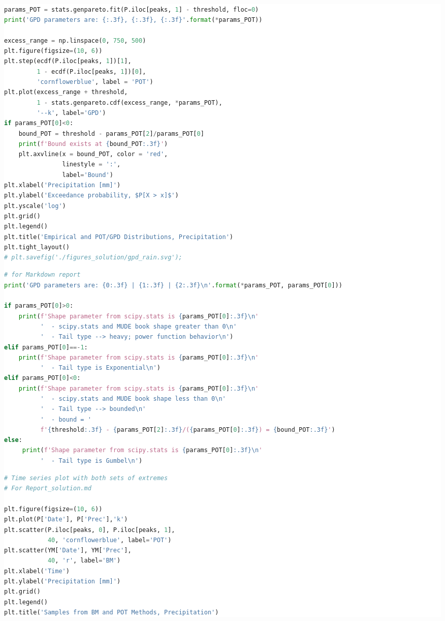 ```python
params_POT = stats.genpareto.fit(P.iloc[peaks, 1] - threshold, floc=0)
print('GPD parameters are: {:.3f}, {:.3f}, {:.3f}'.format(*params_POT))

excess_range = np.linspace(0, 750, 500)
plt.figure(figsize=(10, 6))
plt.step(ecdf(P.iloc[peaks, 1])[1],
         1 - ecdf(P.iloc[peaks, 1])[0],
         'cornflowerblue', label = 'POT')
plt.plot(excess_range + threshold,
         1 - stats.genpareto.cdf(excess_range, *params_POT),
         '--k', label='GPD')
if params_POT[0]<0:
    bound_POT = threshold - params_POT[2]/params_POT[0]
    print(f'Bound exists at {bound_POT:.3f}')
    plt.axvline(x = bound_POT, color = 'red',
                linestyle = ':',
                label='Bound')
plt.xlabel('Precipitation [mm]')
plt.ylabel('Exceedance probability, $P[X > x]$')
plt.yscale('log') 
plt.grid()
plt.legend()
plt.title('Empirical and POT/GPD Distributions, Precipitation')
plt.tight_layout()
# plt.savefig('./figures_solution/gpd_rain.svg');
```

```python
# for Markdown report
print('GPD parameters are: {0:.3f} | {1:.3f} | {2:.3f}\n'.format(*params_POT, params_POT[0]))

if params_POT[0]>0:
    print(f'Shape parameter from scipy.stats is {params_POT[0]:.3f}\n'
          '  - scipy.stats and MUDE book shape greater than 0\n'
          '  - Tail type --> heavy; power function behavior\n')
elif params_POT[0]==-1:
    print(f'Shape parameter from scipy.stats is {params_POT[0]:.3f}\n'
          '  - Tail type is Exponential\n')
elif params_POT[0]<0:
    print(f'Shape parameter from scipy.stats is {params_POT[0]:.3f}\n'
          '  - scipy.stats and MUDE book shape less than 0\n'
          '  - Tail type --> bounded\n'
          '  - bound = '
          f'{threshold:.3f} - {params_POT[2]:.3f}/({params_POT[0]:.3f}) = {bound_POT:.3f}')
else:
     print(f'Shape parameter from scipy.stats is {params_POT[0]:.3f}\n'
          '  - Tail type is Gumbel\n')
```

```python
# Time series plot with both sets of extremes
# For Report_solution.md

plt.figure(figsize=(10, 6))
plt.plot(P['Date'], P['Prec'],'k')
plt.scatter(P.iloc[peaks, 0], P.iloc[peaks, 1],
            40, 'cornflowerblue', label='POT')
plt.scatter(YM['Date'], YM['Prec'],
            40, 'r', label='BM')
plt.xlabel('Time')
plt.ylabel('Precipitation [mm]')
plt.grid()
plt.legend()
plt.title('Samples from BM and POT Methods, Precipitation')
```